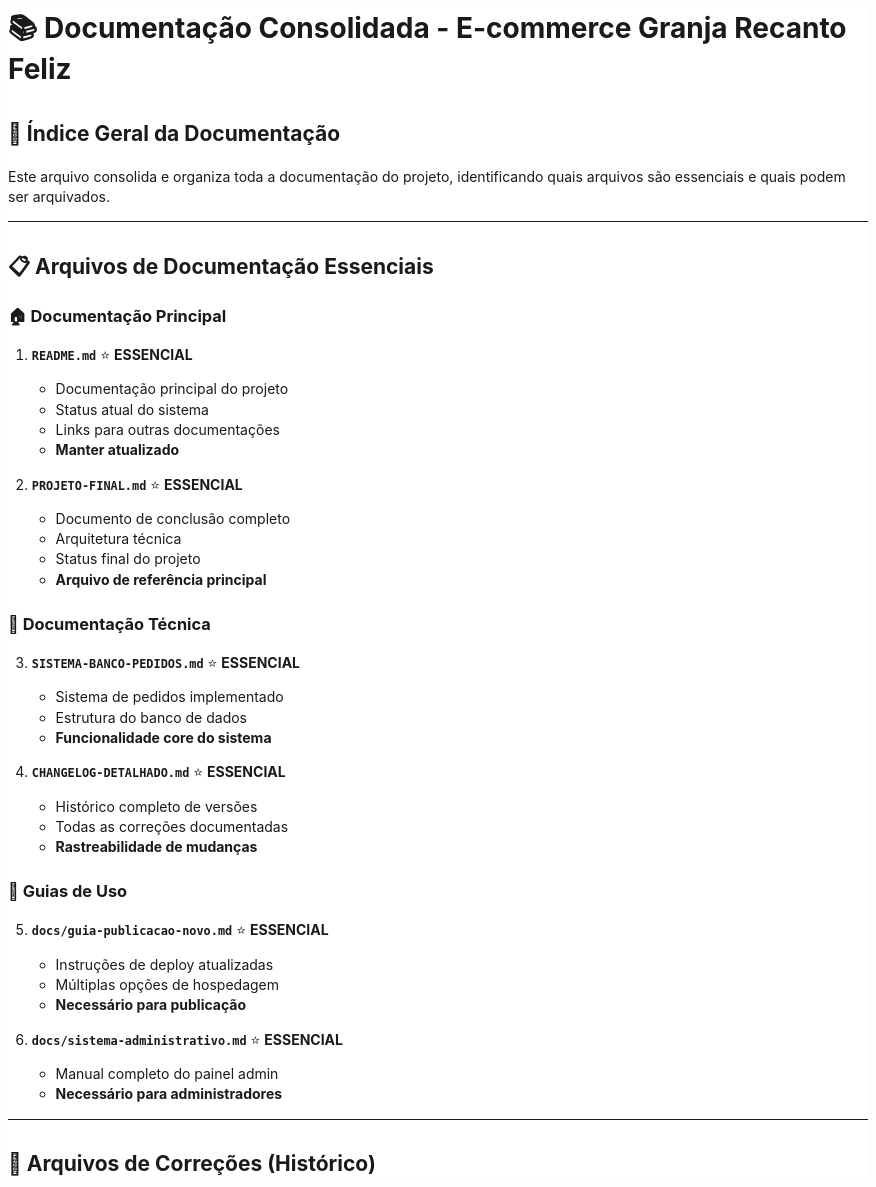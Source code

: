 # 📚 Documentação Consolidada - E-commerce Granja Recanto Feliz

## 🎯 Índice Geral da Documentação

Este arquivo consolida e organiza toda a documentação do projeto, identificando quais arquivos são essenciais e quais podem ser arquivados.

---

## 📋 Arquivos de Documentação Essenciais

### 🏠 **Documentação Principal**
1. **`README.md`** ⭐ **ESSENCIAL**
   - Documentação principal do projeto
   - Status atual do sistema
   - Links para outras documentações
   - **Manter atualizado**

2. **`PROJETO-FINAL.md`** ⭐ **ESSENCIAL**
   - Documento de conclusão completo
   - Arquitetura técnica
   - Status final do projeto
   - **Arquivo de referência principal**

### 🔧 **Documentação Técnica**
3. **`SISTEMA-BANCO-PEDIDOS.md`** ⭐ **ESSENCIAL**
   - Sistema de pedidos implementado
   - Estrutura do banco de dados
   - **Funcionalidade core do sistema**

4. **`CHANGELOG-DETALHADO.md`** ⭐ **ESSENCIAL**
   - Histórico completo de versões
   - Todas as correções documentadas
   - **Rastreabilidade de mudanças**

### 🚀 **Guias de Uso**
5. **`docs/guia-publicacao-novo.md`** ⭐ **ESSENCIAL**
   - Instruções de deploy atualizadas
   - Múltiplas opções de hospedagem
   - **Necessário para publicação**

6. **`docs/sistema-administrativo.md`** ⭐ **ESSENCIAL**
   - Manual completo do painel admin
   - **Necessário para administradores**

---

## 📁 Arquivos de Correções (Histórico)
